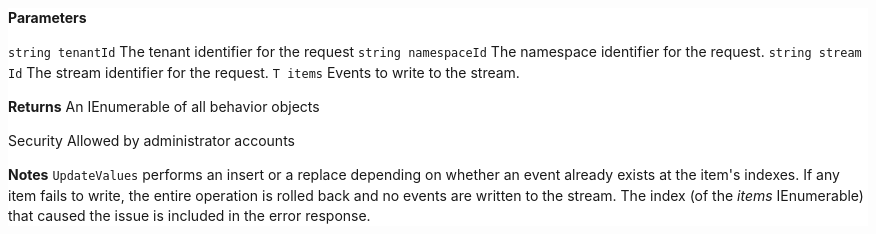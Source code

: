 **Parameters**

``string tenantId``
  The tenant identifier for the request
``string namespaceId``
  The namespace identifier for the request.
``string streamId``
  The stream identifier for the request.
``T items``
  Events to write to the stream.
  

**Returns**
  An IEnumerable of all behavior objects

Security
  Allowed by administrator accounts
  
 **Notes**
  ``UpdateValues`` performs an insert
  or a replace depending on whether an event already exists at the item's
  indexes. If any item fails to write, the entire operation is rolled back and
  no events are written to the stream. The index (of the *items* IEnumerable) that caused the issue is
  included in the error response.

